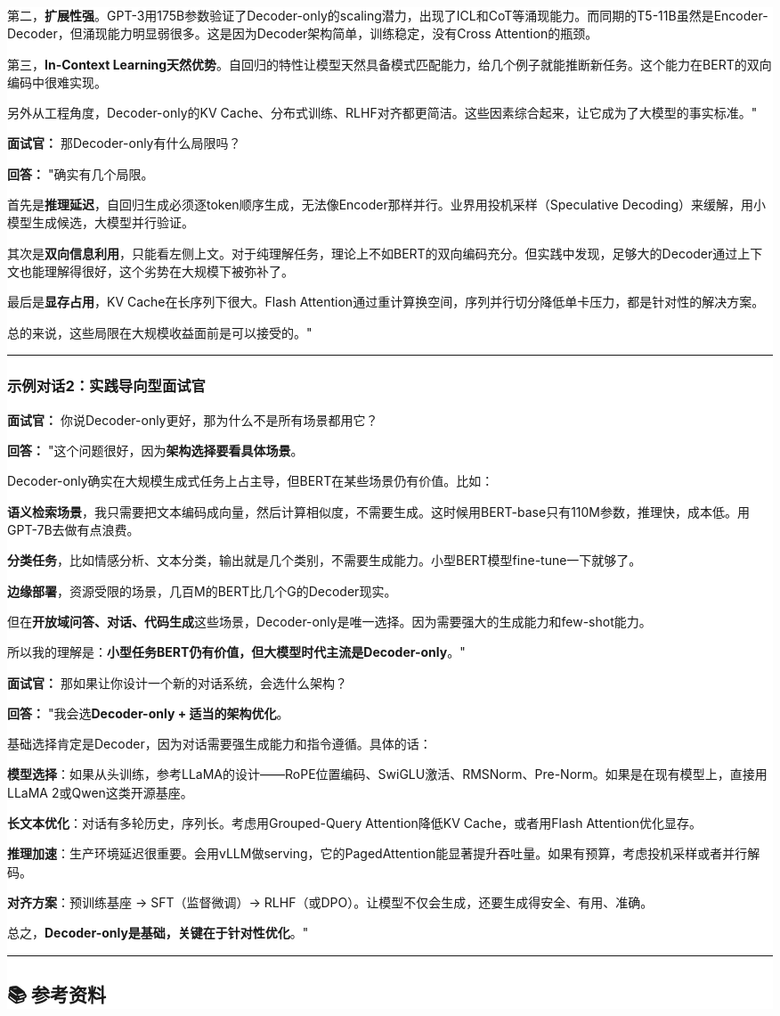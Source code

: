 第二，**扩展性强**。GPT-3用175B参数验证了Decoder-only的scaling潜力，出现了ICL和CoT等涌现能力。而同期的T5-11B虽然是Encoder-Decoder，但涌现能力明显弱很多。这是因为Decoder架构简单，训练稳定，没有Cross Attention的瓶颈。

第三，**In-Context Learning天然优势**。自回归的特性让模型天然具备模式匹配能力，给几个例子就能推断新任务。这个能力在BERT的双向编码中很难实现。

另外从工程角度，Decoder-only的KV Cache、分布式训练、RLHF对齐都更简洁。这些因素综合起来，让它成为了大模型的事实标准。"

**面试官：** 那Decoder-only有什么局限吗？

**回答：**
"确实有几个局限。

首先是**推理延迟**，自回归生成必须逐token顺序生成，无法像Encoder那样并行。业界用投机采样（Speculative Decoding）来缓解，用小模型生成候选，大模型并行验证。

其次是**双向信息利用**，只能看左侧上文。对于纯理解任务，理论上不如BERT的双向编码充分。但实践中发现，足够大的Decoder通过上下文也能理解得很好，这个劣势在大规模下被弥补了。

最后是**显存占用**，KV Cache在长序列下很大。Flash Attention通过重计算换空间，序列并行切分降低单卡压力，都是针对性的解决方案。

总的来说，这些局限在大规模收益面前是可以接受的。"

---

### 示例对话2：实践导向型面试官

**面试官：** 你说Decoder-only更好，那为什么不是所有场景都用它？

**回答：**
"这个问题很好，因为**架构选择要看具体场景**。

Decoder-only确实在大规模生成式任务上占主导，但BERT在某些场景仍有价值。比如：

**语义检索场景**，我只需要把文本编码成向量，然后计算相似度，不需要生成。这时候用BERT-base只有110M参数，推理快，成本低。用GPT-7B去做有点浪费。

**分类任务**，比如情感分析、文本分类，输出就是几个类别，不需要生成能力。小型BERT模型fine-tune一下就够了。

**边缘部署**，资源受限的场景，几百M的BERT比几个G的Decoder现实。

但在**开放域问答、对话、代码生成**这些场景，Decoder-only是唯一选择。因为需要强大的生成能力和few-shot能力。

所以我的理解是：**小型任务BERT仍有价值，但大模型时代主流是Decoder-only**。"

**面试官：** 那如果让你设计一个新的对话系统，会选什么架构？

**回答：**
"我会选**Decoder-only + 适当的架构优化**。

基础选择肯定是Decoder，因为对话需要强生成能力和指令遵循。具体的话：

**模型选择**：如果从头训练，参考LLaMA的设计——RoPE位置编码、SwiGLU激活、RMSNorm、Pre-Norm。如果是在现有模型上，直接用LLaMA 2或Qwen这类开源基座。

**长文本优化**：对话有多轮历史，序列长。考虑用Grouped-Query Attention降低KV Cache，或者用Flash Attention优化显存。

**推理加速**：生产环境延迟很重要。会用vLLM做serving，它的PagedAttention能显著提升吞吐量。如果有预算，考虑投机采样或者并行解码。

**对齐方案**：预训练基座 → SFT（监督微调）→ RLHF（或DPO）。让模型不仅会生成，还要生成得安全、有用、准确。

总之，**Decoder-only是基础，关键在于针对性优化**。"

---

## 📚 参考资料
